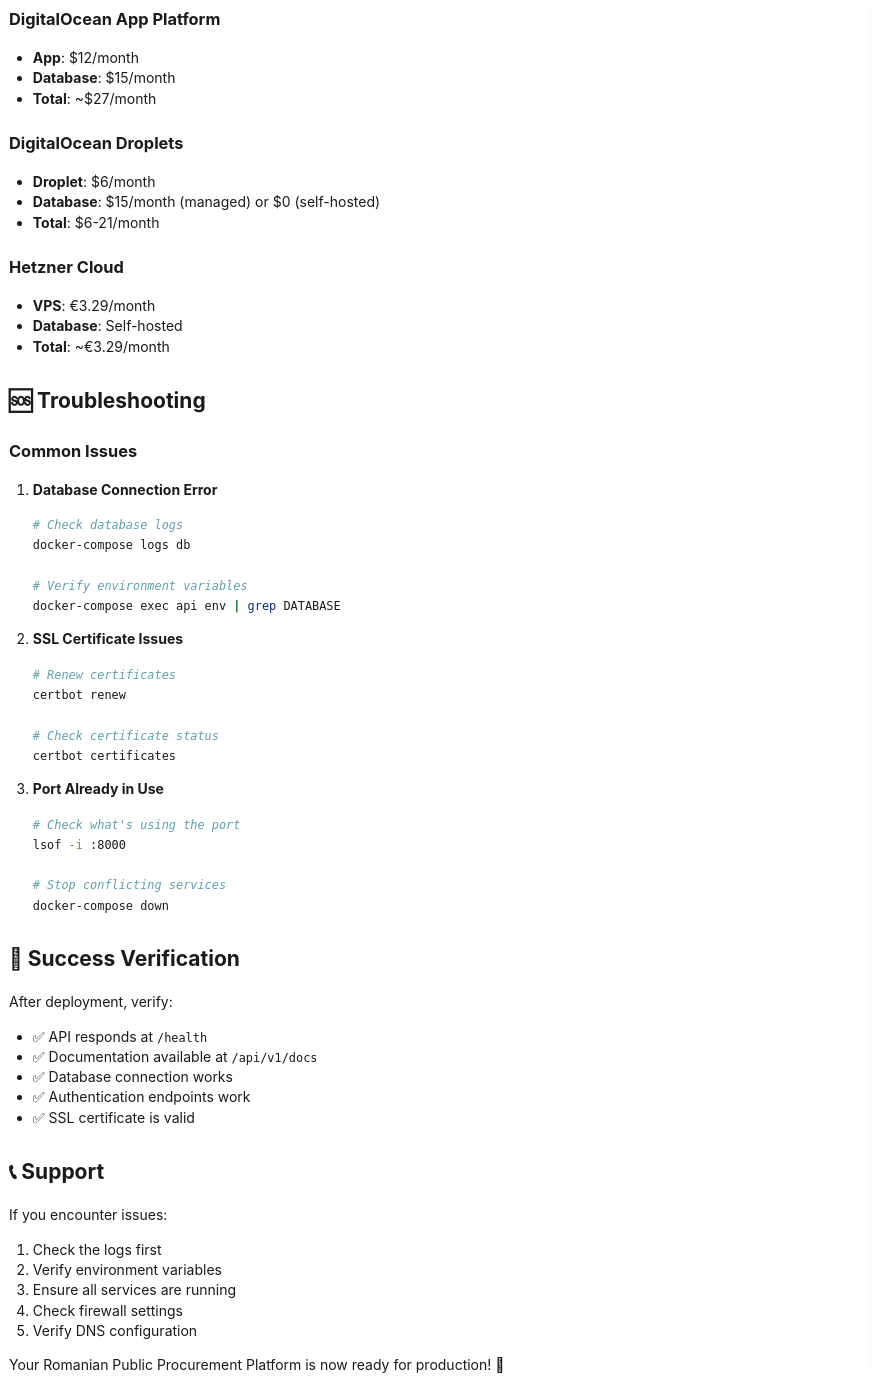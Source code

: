 ### DigitalOcean App Platform
- **App**: $12/month
- **Database**: $15/month
- **Total**: ~$27/month

### DigitalOcean Droplets
- **Droplet**: $6/month
- **Database**: $15/month (managed) or $0 (self-hosted)
- **Total**: $6-21/month

### Hetzner Cloud
- **VPS**: €3.29/month
- **Database**: Self-hosted
- **Total**: ~€3.29/month

## 🆘 Troubleshooting

### Common Issues

1. **Database Connection Error**
   ```bash
   # Check database logs
   docker-compose logs db
   
   # Verify environment variables
   docker-compose exec api env | grep DATABASE
   ```

2. **SSL Certificate Issues**
   ```bash
   # Renew certificates
   certbot renew
   
   # Check certificate status
   certbot certificates
   ```

3. **Port Already in Use**
   ```bash
   # Check what's using the port
   lsof -i :8000
   
   # Stop conflicting services
   docker-compose down
   ```

## 🎉 Success Verification

After deployment, verify:
- ✅ API responds at `/health`
- ✅ Documentation available at `/api/v1/docs`
- ✅ Database connection works
- ✅ Authentication endpoints work
- ✅ SSL certificate is valid

## 📞 Support

If you encounter issues:
1. Check the logs first
2. Verify environment variables
3. Ensure all services are running
4. Check firewall settings
5. Verify DNS configuration

Your Romanian Public Procurement Platform is now ready for production! 🚀